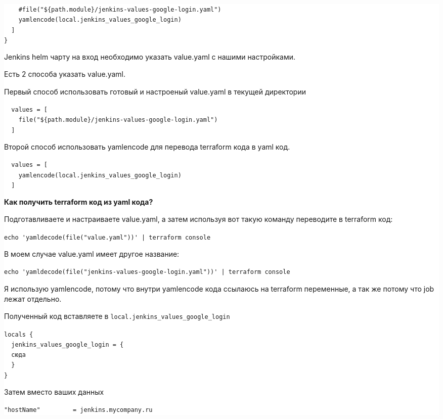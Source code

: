 ```
    #file("${path.module}/jenkins-values-google-login.yaml")
    yamlencode(local.jenkins_values_google_login)
  ]
}
```

Jenkins helm чарту на вход необходимо указать value.yaml с нашими настройками. 

Есть 2 способа указать value.yaml.

Первый способ использовать готовый и настроеный value.yaml в текущей директории

```
  values = [
    file("${path.module}/jenkins-values-google-login.yaml")
  ]
```

Второй способ использовать yamlencode для перевода terraform кода в yaml код.

```
  values = [
    yamlencode(local.jenkins_values_google_login)
  ]
```



**Как получить terraform код из yaml кода?**

Подготавливаете и настраиваете value.yaml, а затем используя вот такую команду переводите в terraform код:

```
echo 'yamldecode(file("value.yaml"))' | terraform console 
```

В моем случае value.yaml имеет другое название:

```
echo 'yamldecode(file("jenkins-values-google-login.yaml"))' | terraform console 
```

Я использую yamlencode, потому что внутри yamlencode кода ссылаюсь на terraform переменные, а так же потому что job лежат отдельно.

Полученный код вставляете в `local.jenkins_values_google_login`

```
locals {
  jenkins_values_google_login = {
  сюда
  }
}
```

Затем вместо ваших данных 

```
"hostName"         = jenkins.mycompany.ru
```
